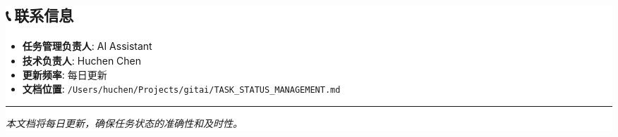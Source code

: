 
## 📞 联系信息

- **任务管理负责人**: AI Assistant
- **技术负责人**: Huchen Chen
- **更新频率**: 每日更新
- **文档位置**: `/Users/huchen/Projects/gitai/TASK_STATUS_MANAGEMENT.md`

---

*本文档将每日更新，确保任务状态的准确性和及时性。*